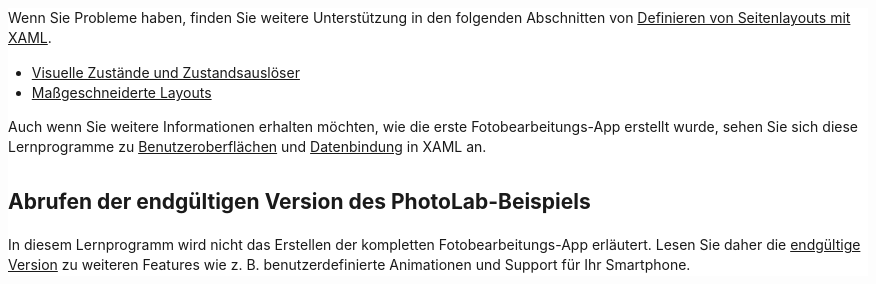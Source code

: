 Wenn Sie Probleme haben, finden Sie weitere Unterstützung in den folgenden Abschnitten von [Definieren von Seitenlayouts mit XAML](../layout/layouts-with-xaml.md).

+ [Visuelle Zustände und Zustandsauslöser](https://docs.microsoft.com/windows/uwp/design/layout/layouts-with-xaml#visual-states-and-state-triggers)
+ [Maßgeschneiderte Layouts](https://docs.microsoft.com/windows/uwp/design/layout/layouts-with-xaml#tailored-layouts)

Auch wenn Sie weitere Informationen erhalten möchten, wie die erste Fotobearbeitungs-App erstellt wurde, sehen Sie sich diese Lernprogramme zu [Benutzeroberflächen](../basics/xaml-basics-ui.md) und [Datenbindung](../../data-binding/xaml-basics-data-binding.md) in XAML an.

## <a name="get-the-final-version-of-the-photolab-sample"></a>Abrufen der endgültigen Version des PhotoLab-Beispiels

In diesem Lernprogramm wird nicht das Erstellen der kompletten Fotobearbeitungs-App erläutert. Lesen Sie daher die [endgültige Version](https://github.com/Microsoft/Windows-appsample-photo-lab) zu weiteren Features wie z. B. benutzerdefinierte Animationen und Support für Ihr Smartphone.
